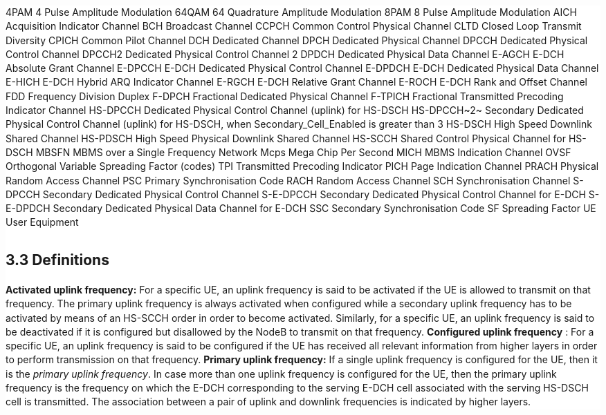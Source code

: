 4PAM 4 Pulse Amplitude Modulation
64QAM 64 Quadrature Amplitude Modulation
8PAM 8 Pulse Amplitude Modulation
AICH Acquisition Indicator Channel
BCH Broadcast Channel
CCPCH Common Control Physical Channel
CLTD Closed Loop Transmit Diversity
CPICH Common Pilot Channel
DCH Dedicated Channel
DPCH Dedicated Physical Channel
DPCCH Dedicated Physical Control Channel
DPCCH2 Dedicated Physical Control Channel 2
DPDCH Dedicated Physical Data Channel
E-AGCH E-DCH Absolute Grant Channel
E-DPCCH E-DCH Dedicated Physical Control Channel
E-DPDCH E-DCH Dedicated Physical Data Channel
E-HICH E-DCH Hybrid ARQ Indicator Channel
E-RGCH E-DCH Relative Grant Channel
E-ROCH E-DCH Rank and Offset Channel
FDD Frequency Division Duplex
F-DPCH Fractional Dedicated Physical Channel
F-TPICH Fractional Transmitted Precoding Indicator Channel
HS-DPCCH Dedicated Physical Control Channel (uplink) for HS-DSCH
HS-DPCCH~2~ Secondary Dedicated Physical Control Channel (uplink) for HS-DSCH,
when Secondary_Cell_Enabled is greater than 3
HS-DSCH High Speed Downlink Shared Channel
HS-PDSCH High Speed Physical Downlink Shared Channel
HS-SCCH Shared Control Physical Channel for HS-DSCH
MBSFN MBMS over a Single Frequency Network
Mcps Mega Chip Per Second
MICH MBMS Indication Channel
OVSF Orthogonal Variable Spreading Factor (codes)
TPI Transmitted Precoding Indicator
PICH Page Indication Channel
PRACH Physical Random Access Channel
PSC Primary Synchronisation Code
RACH Random Access Channel
SCH Synchronisation Channel
S-DPCCH Secondary Dedicated Physical Control Channel
S-E-DPCCH Secondary Dedicated Physical Control Channel for E-DCH
S-E-DPDCH Secondary Dedicated Physical Data Channel for E-DCH
SSC Secondary Synchronisation Code
SF Spreading Factor
UE User Equipment
## 3.3 Definitions
**Activated uplink frequency:** For a specific UE, an uplink frequency is said
to be activated if the UE is allowed to transmit on that frequency. The
primary uplink frequency is always activated when configured while a secondary
uplink frequency has to be activated by means of an HS-SCCH order in order to
become activated. Similarly, for a specific UE, an uplink frequency is said to
be deactivated if it is configured but disallowed by the NodeB to transmit on
that frequency.
**Configured uplink frequency** : For a specific UE, an uplink frequency is
said to be configured if the UE has received all relevant information from
higher layers in order to perform transmission on that frequency.
**Primary uplink frequency:** If a single uplink frequency is configured for
the UE, then it is the _primary uplink frequency_. In case more than one
uplink frequency is configured for the UE, then the primary uplink frequency
is the frequency on which the E-DCH corresponding to the serving E-DCH cell
associated with the serving HS-DSCH cell is transmitted. The association
between a pair of uplink and downlink frequencies is indicated by higher
layers.